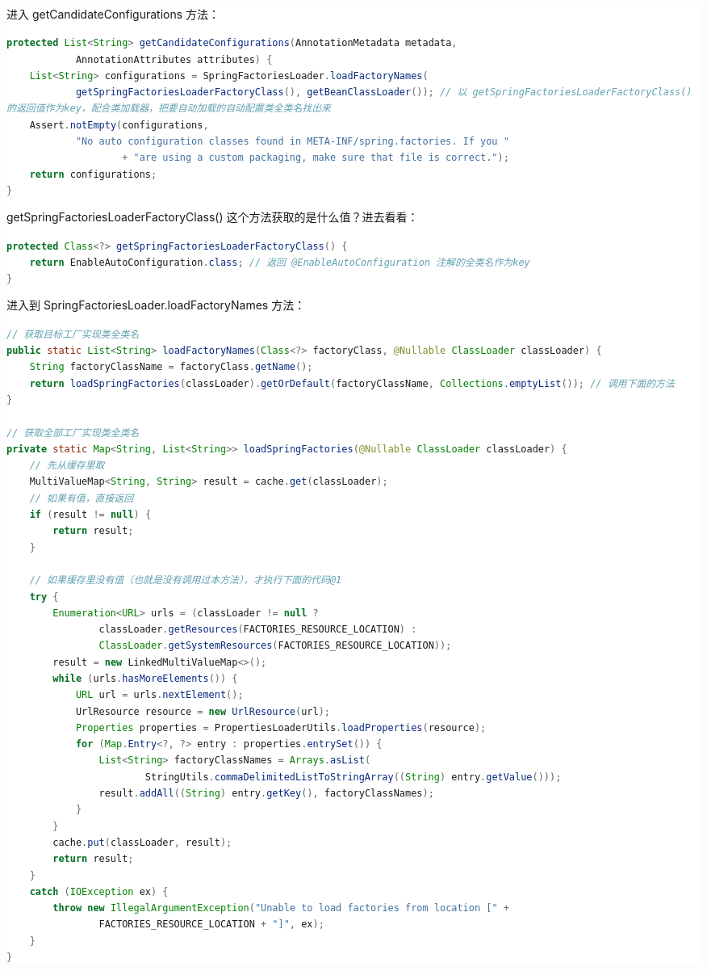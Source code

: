 进入 getCandidateConfigurations 方法：
```java
protected List<String> getCandidateConfigurations(AnnotationMetadata metadata,
            AnnotationAttributes attributes) {
    List<String> configurations = SpringFactoriesLoader.loadFactoryNames(
            getSpringFactoriesLoaderFactoryClass(), getBeanClassLoader()); // 以 getSpringFactoriesLoaderFactoryClass() 的返回值作为key，配合类加载器，把要自动加载的自动配置类全类名找出来
    Assert.notEmpty(configurations,
            "No auto configuration classes found in META-INF/spring.factories. If you "
                    + "are using a custom packaging, make sure that file is correct.");
    return configurations;
}
```

getSpringFactoriesLoaderFactoryClass() 这个方法获取的是什么值？进去看看：
```java
protected Class<?> getSpringFactoriesLoaderFactoryClass() {
    return EnableAutoConfiguration.class; // 返回 @EnableAutoConfiguration 注解的全类名作为key
}
```

进入到 SpringFactoriesLoader.loadFactoryNames 方法：
```java
// 获取目标工厂实现类全类名
public static List<String> loadFactoryNames(Class<?> factoryClass, @Nullable ClassLoader classLoader) {
    String factoryClassName = factoryClass.getName();
    return loadSpringFactories(classLoader).getOrDefault(factoryClassName, Collections.emptyList()); // 调用下面的方法
}

// 获取全部工厂实现类全类名
private static Map<String, List<String>> loadSpringFactories(@Nullable ClassLoader classLoader) {
    // 先从缓存里取
    MultiValueMap<String, String> result = cache.get(classLoader);
    // 如果有值，直接返回
    if (result != null) {
        return result;
    }

    // 如果缓存里没有值（也就是没有调用过本方法），才执行下面的代码@1
    try {
        Enumeration<URL> urls = (classLoader != null ?
                classLoader.getResources(FACTORIES_RESOURCE_LOCATION) :
                ClassLoader.getSystemResources(FACTORIES_RESOURCE_LOCATION));
        result = new LinkedMultiValueMap<>();
        while (urls.hasMoreElements()) {
            URL url = urls.nextElement();
            UrlResource resource = new UrlResource(url);
            Properties properties = PropertiesLoaderUtils.loadProperties(resource);
            for (Map.Entry<?, ?> entry : properties.entrySet()) {
                List<String> factoryClassNames = Arrays.asList(
                        StringUtils.commaDelimitedListToStringArray((String) entry.getValue()));
                result.addAll((String) entry.getKey(), factoryClassNames);
            }
        }
        cache.put(classLoader, result);
        return result;
    }
    catch (IOException ex) {
        throw new IllegalArgumentException("Unable to load factories from location [" +
                FACTORIES_RESOURCE_LOCATION + "]", ex);
    }
}
```
